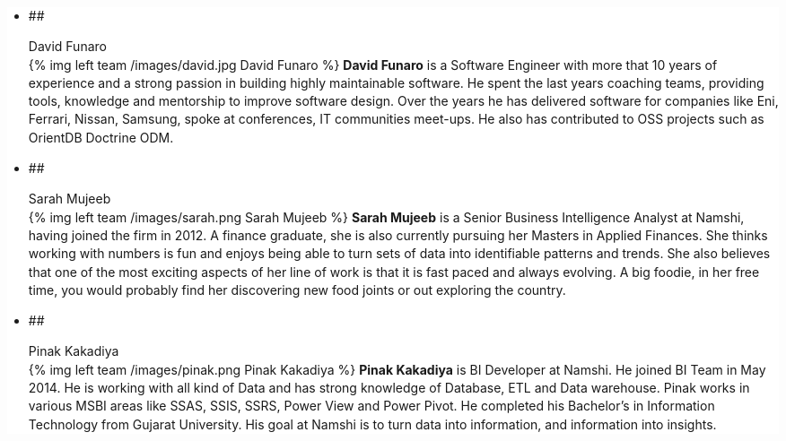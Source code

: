 *   ##<div id="David Funaro">David Funaro</div>
    {% img left team /images/david.jpg David Funaro %}
    **David Funaro** is a Software Engineer with more that 10 years of experience and a strong passion in building highly maintainable software. He spent the last years coaching teams, providing tools, knowledge and mentorship to improve software design.
    Over the years he has delivered software for companies like Eni, Ferrari, Nissan, Samsung, spoke at conferences, IT communities meet-ups. He also has contributed to OSS projects such as OrientDB Doctrine ODM.

*   ##<div id="Sarah Mujeeb">Sarah Mujeeb</div>
    {% img left team /images/sarah.png Sarah Mujeeb %}
    **Sarah Mujeeb** is a Senior Business Intelligence Analyst at
    Namshi, having joined the firm in 2012. A finance graduate,
    she is also currently pursuing her Masters in Applied Finances.
    She thinks working with numbers is fun and enjoys being able
    to turn sets of data into identifiable patterns and trends.
    She also believes that one of the most exciting aspects of her
    line of work is that it is fast paced and always evolving. A
    big foodie, in her free time, you would probably find her
    discovering new food joints or out exploring the country.

*   ##<div id="Pinak Kakadiya">Pinak Kakadiya</div>
    {% img left team /images/pinak.png Pinak Kakadiya %}
    **Pinak Kakadiya** is BI Developer at Namshi. He joined
    BI Team in May 2014. He is working with all kind of
    Data and has strong knowledge of Database, ETL and Data
    warehouse. Pinak works in various MSBI areas like SSAS,
    SSIS, SSRS, Power View and Power Pivot. He completed
    his Bachelor’s in Information Technology from Gujarat
    University. His goal at Namshi is to turn data into
    information, and information into insights.
